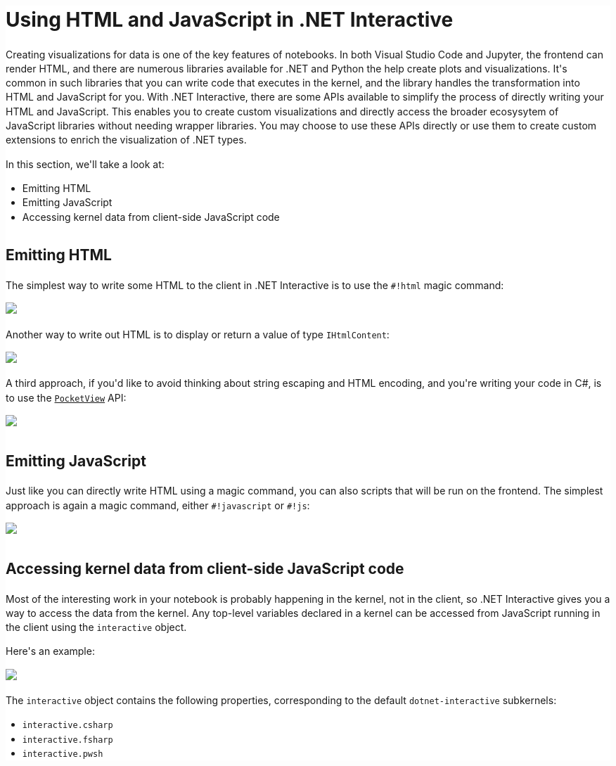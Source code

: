 # Using HTML and JavaScript in .NET Interactive

Creating visualizations for data is one of the key features of notebooks. In both Visual Studio Code and Jupyter, the frontend can render HTML, and there are numerous libraries available for .NET and Python the help create plots and visualizations. It's common in such libraries that you can write code that executes in the kernel, and the library handles the transformation into HTML and JavaScript for you. With .NET Interactive, there are some APIs available to simplify the process of directly writing your HTML and JavaScript. This enables you to create custom visualizations and directly access the broader ecosysytem of JavaScript libraries without needing wrapper libraries. You may choose to use these APIs directly or use them to create custom extensions to enrich the visualization of .NET types.

In this section, we'll take a look at:

* Emitting HTML
* Emitting JavaScript
* Accessing kernel data from client-side JavaScript code

## Emitting HTML

The simplest way to write some HTML to the client in .NET Interactive is to use the `#!html` magic command:

<img src="https://user-images.githubusercontent.com/547415/82240545-7245bc80-98ef-11ea-9686-7e9722ec0754.png" width="60%">

Another way to write out HTML is to display or return a value of type `IHtmlContent`:

<img src="https://user-images.githubusercontent.com/547415/82240791-df595200-98ef-11ea-86ff-830627bb565d.png" width="60%">

A third approach, if you'd like to avoid thinking about string escaping and HTML encoding, and you're writing your code in C#, is to use the [`PocketView`](pocketview.md) API:

<img src="https://user-images.githubusercontent.com/547415/82241257-a8377080-98f0-11ea-92e7-c6329db2d707.png" width="60%">

## Emitting JavaScript

Just like you can directly write HTML using a magic command, you can also scripts that will be run on the frontend. The simplest approach is again a magic command, either `#!javascript` or `#!js`:

<img src="https://user-images.githubusercontent.com/547415/82244383-00bd3c80-98f6-11ea-8778-80d933a901c6.png" width="60%">

## Accessing kernel data from client-side JavaScript code

Most of the interesting work in your notebook is probably happening in the kernel, not in the client, so .NET Interactive gives you a way to access the data from the kernel. Any top-level variables declared in a kernel can be accessed from JavaScript running in the client using the `interactive` object. 

Here's an example:

<img src="https://user-images.githubusercontent.com/547415/82252142-4d5b4480-9903-11ea-8224-e044027085b6.png" width="60%">

The `interactive` object contains the following properties, corresponding to the default `dotnet-interactive` subkernels:

* `interactive.csharp`
* `interactive.fsharp`
* `interactive.pwsh`